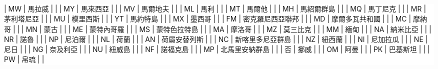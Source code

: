 | MW | 馬拉威 | |
| MY | 馬來西亞 | |
| MV | 馬爾地夫 | |
| ML | 馬利 | |
| MT | 馬爾他 | |
| MH | 馬紹爾群島 | |
| MQ | 馬丁尼克 | |
| MR | 茅利塔尼亞 | |
| MU | 模里西斯 | |
| YT | 馬約特島 | |
| MX | 墨西哥 | |
| FM | 密克羅尼西亞聯邦 | |
| MD | 摩爾多瓦共和國 | |
| MC | 摩納哥 | |
| MN | 蒙古 | |
| ME | 蒙特內哥羅 | |
| MS | 蒙特色拉特島 | |
| MA | 摩洛哥 | |
| MZ | 莫三比克 | |
| MM | 緬甸 | |
| NA | 納米比亞 | |
| NR | 諾魯 | |
| NP | 尼泊爾 | |
| NL | 荷蘭 | |
| AN | 荷屬安替列斯 | |
| NC | 新喀里多尼亞群島 | |
| NZ | 紐西蘭 | |
| NI | 尼加拉瓜 | |
| NE | 尼日 | |
| NG | 奈及利亞 | |
| NU | 紐威島 | |
| NF | 諾福克島 | |
| MP | 北馬里安納群島 | |
| 否 | 挪威 | |
| OM | 阿曼 | |
| PK | 巴基斯坦 | |
| PW | 帛琉 | |
